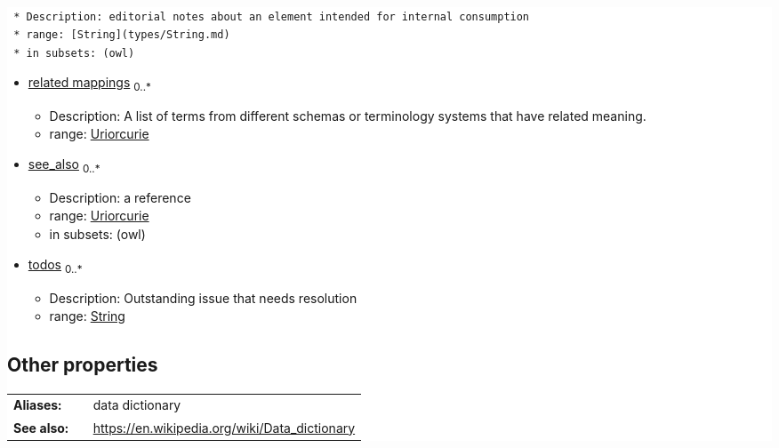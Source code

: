      * Description: editorial notes about an element intended for internal consumption
     * range: [String](types/String.md)
     * in subsets: (owl)
 * [related mappings](related_mappings.md)  <sub>0..*</sub>

     * Description: A list of terms from different schemas or terminology systems that have related meaning.
     * range: [Uriorcurie](types/Uriorcurie.md)
 * [see_also](see_also.md)  <sub>0..*</sub>

     * Description: a reference
     * range: [Uriorcurie](types/Uriorcurie.md)
     * in subsets: (owl)
 * [todos](todos.md)  <sub>0..*</sub>

     * Description: Outstanding issue that needs resolution
     * range: [String](types/String.md)

## Other properties

|  |  |  |
| --- | --- | --- |
| **Aliases:** | | data dictionary |
| **See also:** | | https://en.wikipedia.org/wiki/Data_dictionary |

